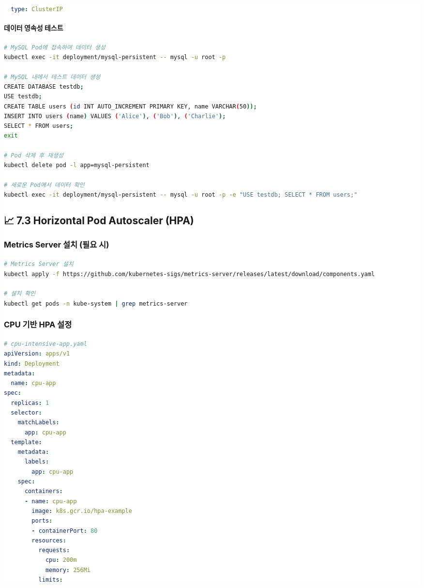 ```yaml
  type: ClusterIP
```

#### 데이터 영속성 테스트
```bash
# MySQL Pod에 접속하여 데이터 생성
kubectl exec -it deployment/mysql-persistent -- mysql -u root -p

# MySQL 내에서 테스트 데이터 생성
CREATE DATABASE testdb;
USE testdb;
CREATE TABLE users (id INT AUTO_INCREMENT PRIMARY KEY, name VARCHAR(50));
INSERT INTO users (name) VALUES ('Alice'), ('Bob'), ('Charlie');
SELECT * FROM users;
exit

# Pod 삭제 후 재생성
kubectl delete pod -l app=mysql-persistent

# 새로운 Pod에서 데이터 확인
kubectl exec -it deployment/mysql-persistent -- mysql -u root -p -e "USE testdb; SELECT * FROM users;"
```

## 📈 7.3 Horizontal Pod Autoscaler (HPA)

### Metrics Server 설치 (필요 시)
```bash
# Metrics Server 설치
kubectl apply -f https://github.com/kubernetes-sigs/metrics-server/releases/latest/download/components.yaml

# 설치 확인
kubectl get pods -n kube-system | grep metrics-server
```

### CPU 기반 HPA 설정
```yaml
# cpu-intensive-app.yaml
apiVersion: apps/v1
kind: Deployment
metadata:
  name: cpu-app
spec:
  replicas: 1
  selector:
    matchLabels:
      app: cpu-app
  template:
    metadata:
      labels:
        app: cpu-app
    spec:
      containers:
      - name: cpu-app
        image: k8s.gcr.io/hpa-example
        ports:
        - containerPort: 80
        resources:
          requests:
            cpu: 200m
            memory: 256Mi
          limits:
```